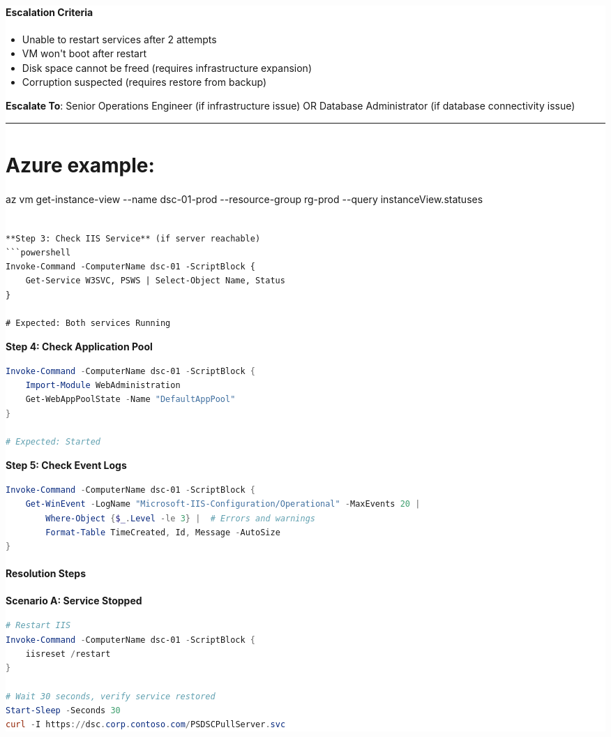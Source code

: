 #### Escalation Criteria

- Unable to restart services after 2 attempts
- VM won't boot after restart
- Disk space cannot be freed (requires infrastructure expansion)
- Corruption suspected (requires restore from backup)

**Escalate To**: Senior Operations Engineer (if infrastructure issue) OR Database Administrator (if database connectivity issue)

---
# Azure example:
az vm get-instance-view --name dsc-01-prod --resource-group rg-prod --query instanceView.statuses
```

**Step 3: Check IIS Service** (if server reachable)
```powershell
Invoke-Command -ComputerName dsc-01 -ScriptBlock {
    Get-Service W3SVC, PSWS | Select-Object Name, Status
}

# Expected: Both services Running
```

**Step 4: Check Application Pool**
```powershell
Invoke-Command -ComputerName dsc-01 -ScriptBlock {
    Import-Module WebAdministration
    Get-WebAppPoolState -Name "DefaultAppPool"
}

# Expected: Started
```

**Step 5: Check Event Logs**
```powershell
Invoke-Command -ComputerName dsc-01 -ScriptBlock {
    Get-WinEvent -LogName "Microsoft-IIS-Configuration/Operational" -MaxEvents 20 |
        Where-Object {$_.Level -le 3} |  # Errors and warnings
        Format-Table TimeCreated, Id, Message -AutoSize
}
```

#### Resolution Steps

**Scenario A: Service Stopped**
```powershell
# Restart IIS
Invoke-Command -ComputerName dsc-01 -ScriptBlock {
    iisreset /restart
}

# Wait 30 seconds, verify service restored
Start-Sleep -Seconds 30
curl -I https://dsc.corp.contoso.com/PSDSCPullServer.svc
```
